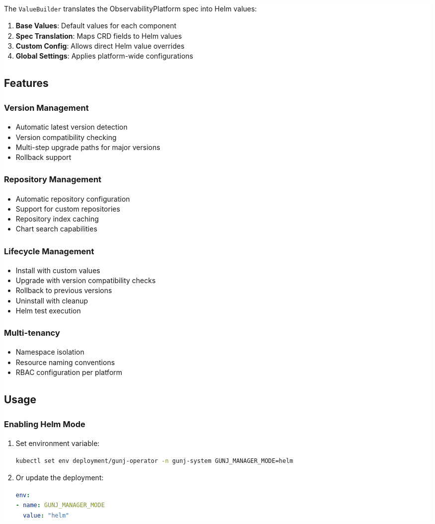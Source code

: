 The `ValueBuilder` translates the ObservabilityPlatform spec into Helm values:

1. **Base Values**: Default values for each component
2. **Spec Translation**: Maps CRD fields to Helm values
3. **Custom Config**: Allows direct Helm value overrides
4. **Global Settings**: Applies platform-wide configurations

## Features

### Version Management

- Automatic latest version detection
- Version compatibility checking
- Multi-step upgrade paths for major versions
- Rollback support

### Repository Management

- Automatic repository configuration
- Support for custom repositories
- Repository index caching
- Chart search capabilities

### Lifecycle Management

- Install with custom values
- Upgrade with version compatibility checks
- Rollback to previous versions
- Uninstall with cleanup
- Helm test execution

### Multi-tenancy

- Namespace isolation
- Resource naming conventions
- RBAC configuration per platform

## Usage

### Enabling Helm Mode

1. Set environment variable:
   ```bash
   kubectl set env deployment/gunj-operator -n gunj-system GUNJ_MANAGER_MODE=helm
   ```

2. Or update the deployment:
   ```yaml
   env:
   - name: GUNJ_MANAGER_MODE
     value: "helm"
   ```
